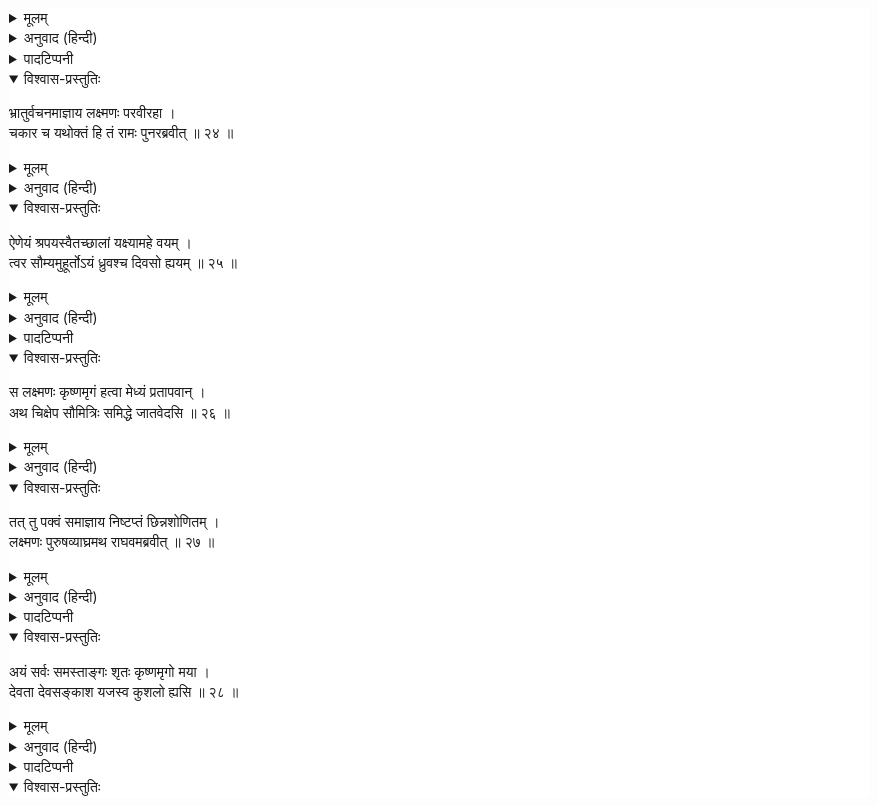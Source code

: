 <details><summary>मूलम्</summary></details>

<details><summary>अनुवाद (हिन्दी)</summary></details>

<details><summary>पादटिप्पनी</summary></details>

<details open><summary>विश्वास-प्रस्तुतिः</summary>

भ्रातुर्वचनमाज्ञाय लक्ष्मणः परवीरहा ।  
चकार च यथोक्तं हि तं रामः पुनरब्रवीत् ॥ २४ ॥
</details>

<details><summary>मूलम्</summary></details>

<details><summary>अनुवाद (हिन्दी)</summary></details>

<details open><summary>विश्वास-प्रस्तुतिः</summary>

ऐणेयं श्रपयस्वैतच्छालां यक्ष्यामहे वयम् ।  
त्वर सौम्यमुहूर्तोऽयं ध्रुवश्च दिवसो ह्ययम् ॥ २५ ॥
</details>

<details><summary>मूलम्</summary></details>

<details><summary>अनुवाद (हिन्दी)</summary></details>

<details><summary>पादटिप्पनी</summary></details>

<details open><summary>विश्वास-प्रस्तुतिः</summary>

स लक्ष्मणः कृष्णमृगं हत्वा मेध्यं प्रतापवान् ।  
अथ चिक्षेप सौमित्रिः समिद्धे जातवेदसि ॥ २६ ॥
</details>

<details><summary>मूलम्</summary></details>

<details><summary>अनुवाद (हिन्दी)</summary></details>

<details open><summary>विश्वास-प्रस्तुतिः</summary>

तत् तु पक्वं समाज्ञाय निष्टप्तं छिन्नशोणितम् ।  
लक्ष्मणः पुरुषव्याघ्रमथ राघवमब्रवीत् ॥ २७ ॥
</details>

<details><summary>मूलम्</summary></details>

<details><summary>अनुवाद (हिन्दी)</summary></details>

<details><summary>पादटिप्पनी</summary></details>

<details open><summary>विश्वास-प्रस्तुतिः</summary>

अयं सर्वः समस्ताङ्गः शृतः कृष्णमृगो मया ।  
देवता देवसङ्काश यजस्व कुशलो ह्यसि ॥ २८ ॥
</details>

<details><summary>मूलम्</summary></details>

<details><summary>अनुवाद (हिन्दी)</summary></details>

<details><summary>पादटिप्पनी</summary></details>

<details open><summary>विश्वास-प्रस्तुतिः</summary>
